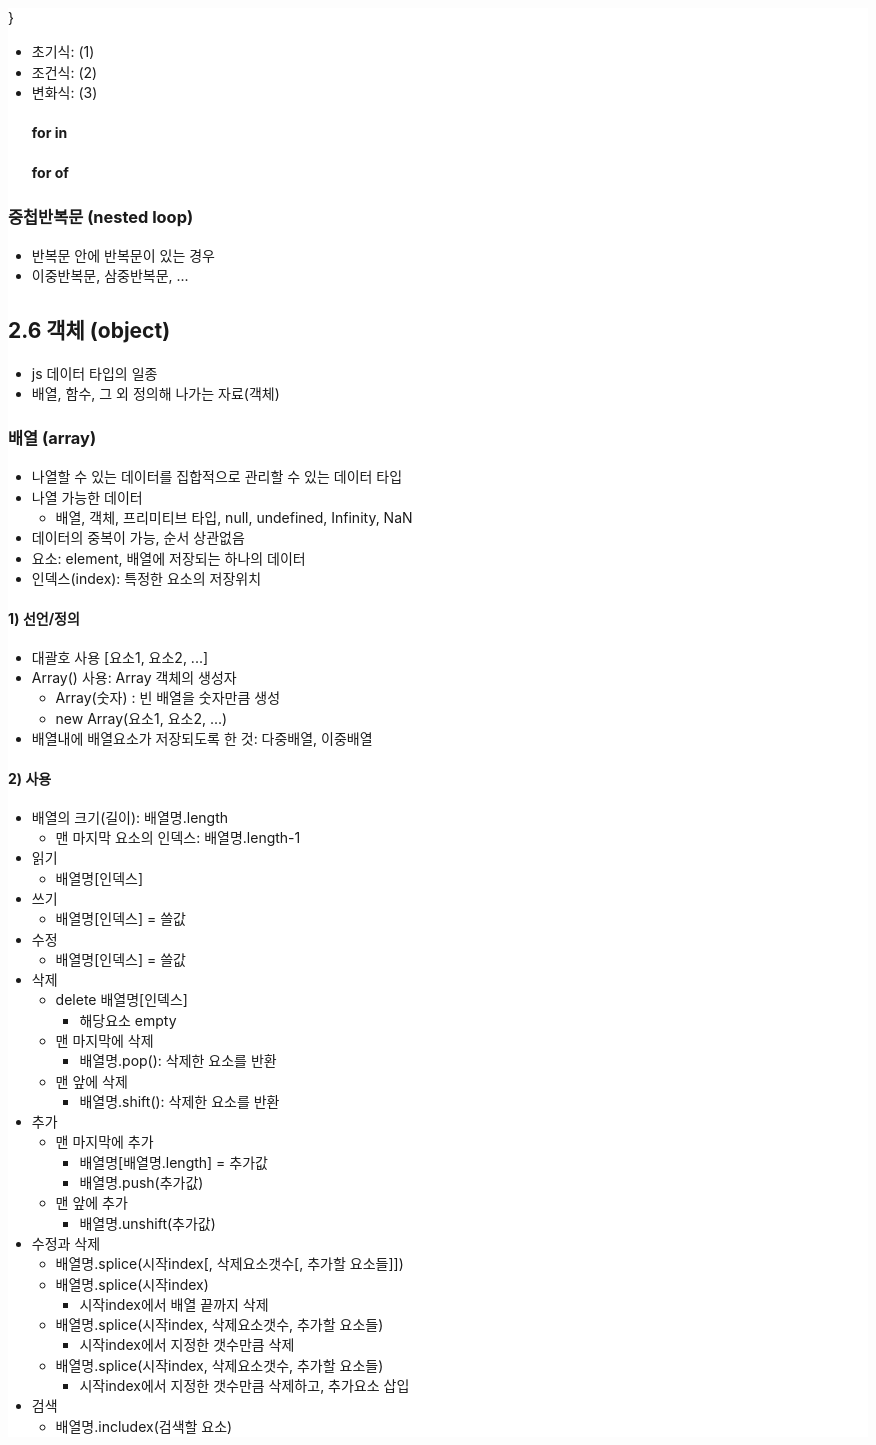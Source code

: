   }
- 초기식: (1)
- 조건식: (2)
- 변화식: (3)
  #### for in
  #### for of

### 중첩반복문 (nested loop)
- 반복문 안에 반복문이 있는 경우
- 이중반복문, 삼중반복문, ...

## 2.6 객체 (object)
- js 데이터 타입의 일종
- 배열, 함수, 그 외 정의해 나가는 자료(객체)
### 배열 (array)
- 나열할 수 있는 데이터를 집합적으로 관리할 수 있는 데이터 타입
- 나열 가능한 데이터
  - 배열, 객체, 프리미티브 타입, null, undefined, Infinity, NaN
- 데이터의 중복이 가능, 순서 상관없음 
- 요소: element, 배열에 저장되는 하나의 데이터
- 인덱스(index): 특정한 요소의 저장위치

#### 1) 선언/정의
- 대괄호 사용 [요소1, 요소2, ...]
- Array() 사용: Array 객체의 생성자
  - Array(숫자) : 빈 배열을 숫자만큼 생성
  - new Array(요소1, 요소2, ...)
- 배열내에 배열요소가 저장되도록 한 것: 다중배열, 이중배열

#### 2) 사용
- 배열의 크기(길이): 배열명.length
  - 맨 마지막 요소의 인덱스: 배열명.length-1
- 읽기
  - 배열명[인덱스]
- 쓰기
  - 배열명[인덱스] = 쓸값
- 수정
  - 배열명[인덱스] = 쓸값
- 삭제
  - delete 배열명[인덱스]
    - 해당요소 empty
  - 맨 마지막에 삭제
    - 배열명.pop(): 삭제한 요소를 반환
  - 맨 앞에 삭제
    - 배열명.shift(): 삭제한 요소를 반환
- 추가
  - 맨 마지막에 추가
    - 배열명[배열명.length] = 추가값
    - 배열명.push(추가값)
  - 맨 앞에 추가
    - 배열명.unshift(추가값)
- 수정과 삭제
  - 배열명.splice(시작index[, 삭제요소갯수[, 추가할 요소들]])
  - 배열명.splice(시작index)
    - 시작index에서 배열 끝까지 삭제
  - 배열명.splice(시작index, 삭제요소갯수, 추가할 요소들)
    - 시작index에서 지정한 갯수만큼 삭제
  - 배열명.splice(시작index, 삭제요소갯수, 추가할 요소들)
    - 시작index에서 지정한 갯수만큼 삭제하고, 추가요소 삽입
- 검색
  - 배열명.includex(검색할 요소)